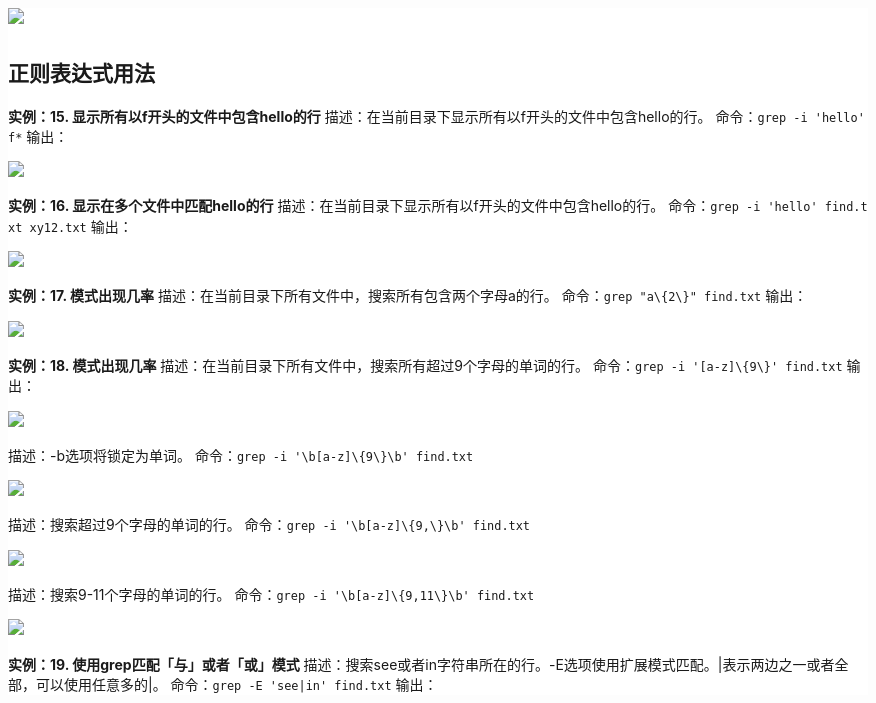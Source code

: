 ![](http://pabfn7ecx.bkt.clouddn.com/grep/grep-exclude.png)

## 正则表达式用法


**实例：15. 显示所有以f开头的文件中包含hello的行**
描述：在当前目录下显示所有以f开头的文件中包含hello的行。
命令：`grep -i 'hello' f*`
输出：

![](http://pabfn7ecx.bkt.clouddn.com/grep/grep-regex-*.png)


**实例：16. 显示在多个文件中匹配hello的行**
描述：在当前目录下显示所有以f开头的文件中包含hello的行。
命令：`grep -i 'hello' find.txt xy12.txt`
输出：

![](http://pabfn7ecx.bkt.clouddn.com/grep/grep-regex-multiple.png)


**实例：17. 模式出现几率**
描述：在当前目录下所有文件中，搜索所有包含两个字母a的行。
命令：`grep "a\{2\}" find.txt`
输出：

![](http://pabfn7ecx.bkt.clouddn.com/grep/grep-regex-probability.png)

**实例：18. 模式出现几率**
描述：在当前目录下所有文件中，搜索所有超过9个字母的单词的行。
命令：`grep -i '[a-z]\{9\}' find.txt`
输出：

![](http://pabfn7ecx.bkt.clouddn.com/grep/grep-regex-number.png)

描述：-b选项将锁定为单词。
命令：`grep -i '\b[a-z]\{9\}\b' find.txt`

![](http://pabfn7ecx.bkt.clouddn.com/grep/grep-regex-number-b.png)

描述：搜索超过9个字母的单词的行。
命令：`grep -i '\b[a-z]\{9,\}\b' find.txt`

![](http://pabfn7ecx.bkt.clouddn.com/grep/grep-regex-number-to-more.png)

描述：搜索9-11个字母的单词的行。
命令：`grep -i '\b[a-z]\{9,11\}\b' find.txt`

![](http://pabfn7ecx.bkt.clouddn.com/grep/grep-regex-number-to-number.png)

**实例：19. 使用grep匹配「与」或者「或」模式**
描述：搜索see或者in字符串所在的行。-E选项使用扩展模式匹配。|表示两边之一或者全部，可以使用任意多的|。
命令：`grep -E 'see|in' find.txt`
输出：
